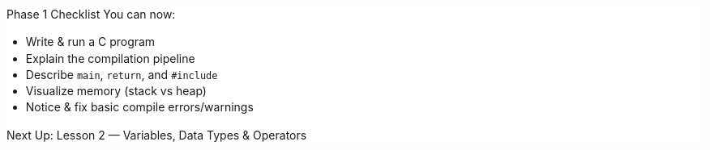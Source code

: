 Phase 1 Checklist
You can now:

- Write & run a C program
- Explain the compilation pipeline
- Describe `main`, `return`, and `#include`
- Visualize memory (stack vs heap)
- Notice & fix basic compile errors/warnings

Next Up: Lesson 2 — Variables, Data Types & Operators